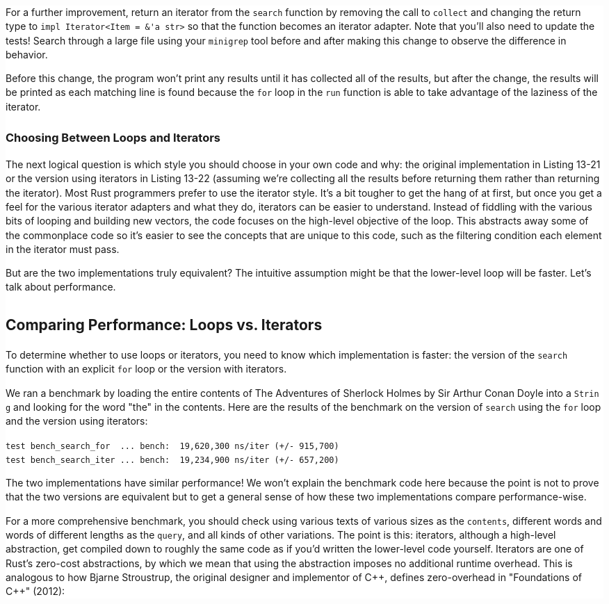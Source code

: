 For a further improvement, return an iterator from the `search` function by removing the call to `collect` and changing the return type to `impl Iterator<Item = &'a str>` so that the function becomes an iterator adapter. Note that you’ll also need to
update the tests! Search through a large file using your `minigrep` tool before and after making this change to observe the difference in behavior.

Before this change, the program won’t print any results until it has collected
all of the results, but after the change, the results will be printed as each
matching line is found because the `for` loop in the `run` function is able to take advantage of the laziness of the iterator.

### Choosing Between Loops and Iterators

The next logical question is which style you should choose in your own code and
why: the original implementation in Listing 13-21 or the version using iterators
in Listing 13-22 (assuming we’re collecting all the results before returning
them rather than returning the iterator). Most Rust programmers prefer to use the
iterator style. It’s a bit tougher to get the hang of at first, but once you get
a feel for the various iterator adapters and what they do, iterators can be
easier to understand. Instead of fiddling with the various bits of looping and
building new vectors, the code focuses on the high-level objective of the loop. This
abstracts away some of the commonplace code so it’s easier to see the concepts
that are unique to this code, such as the filtering condition each element in
the iterator must pass.

But are the two implementations truly equivalent? The intuitive assumption might
be that the lower-level loop will be faster. Let’s talk about performance.

## Comparing Performance: Loops vs. Iterators

To determine whether to use loops or iterators, you need to know which
implementation is faster: the version of the `search` function with an explicit `for` loop or the version with iterators.

We ran a benchmark by loading the entire contents of The Adventures of Sherlock Holmes by Sir Arthur Conan Doyle into a `String` and looking for the word "the" in the contents. Here are the results of the benchmark on the version of `search` using the `for` loop and the version using iterators:

```text
test bench_search_for  ... bench:  19,620,300 ns/iter (+/- 915,700)
test bench_search_iter ... bench:  19,234,900 ns/iter (+/- 657,200)
```

The two implementations have similar performance! We won’t explain the benchmark
code here because the point is not to prove that the two versions are
equivalent but to get a general sense of how these two implementations compare
performance-wise.

For a more comprehensive benchmark, you should check using various texts of
various sizes as the `contents`, different words and words of different lengths as the `query`, and all kinds of other variations. The point is this: iterators, although a
high-level abstraction, get compiled down to roughly the same code as if you’d
written the lower-level code yourself. Iterators are one of Rust’s zero-cost abstractions, by which we mean that using the abstraction imposes no additional runtime
overhead. This is analogous to how Bjarne Stroustrup, the original designer and
implementor of C++, defines zero-overhead in "Foundations of C++" (2012):
